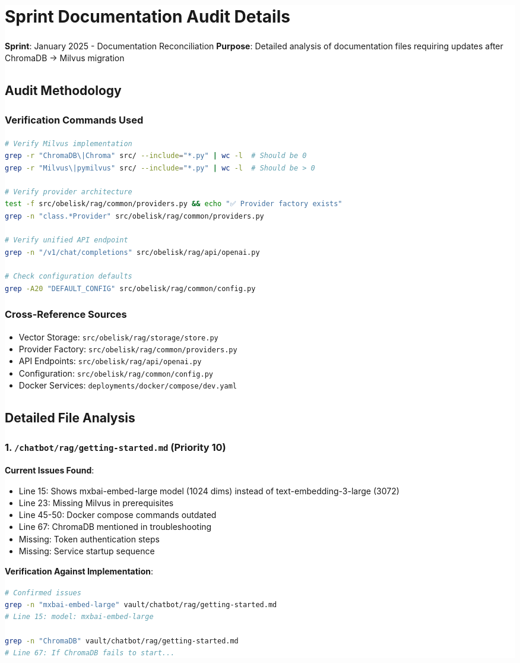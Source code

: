 # Sprint Documentation Audit Details

**Sprint**: January 2025 - Documentation Reconciliation
**Purpose**: Detailed analysis of documentation files requiring updates after ChromaDB → Milvus migration

## Audit Methodology

### Verification Commands Used
```bash
# Verify Milvus implementation
grep -r "ChromaDB\|Chroma" src/ --include="*.py" | wc -l  # Should be 0
grep -r "Milvus\|pymilvus" src/ --include="*.py" | wc -l  # Should be > 0

# Verify provider architecture
test -f src/obelisk/rag/common/providers.py && echo "✅ Provider factory exists"
grep -n "class.*Provider" src/obelisk/rag/common/providers.py

# Verify unified API endpoint
grep -n "/v1/chat/completions" src/obelisk/rag/api/openai.py

# Check configuration defaults
grep -A20 "DEFAULT_CONFIG" src/obelisk/rag/common/config.py
```

### Cross-Reference Sources
- Vector Storage: `src/obelisk/rag/storage/store.py`
- Provider Factory: `src/obelisk/rag/common/providers.py`
- API Endpoints: `src/obelisk/rag/api/openai.py`
- Configuration: `src/obelisk/rag/common/config.py`
- Docker Services: `deployments/docker/compose/dev.yaml`

## Detailed File Analysis

### 1. `/chatbot/rag/getting-started.md` (Priority 10)

**Current Issues Found**:
- Line 15: Shows mxbai-embed-large model (1024 dims) instead of text-embedding-3-large (3072)
- Line 23: Missing Milvus in prerequisites
- Line 45-50: Docker compose commands outdated
- Line 67: ChromaDB mentioned in troubleshooting
- Missing: Token authentication steps
- Missing: Service startup sequence

**Verification Against Implementation**:
```bash
# Confirmed issues
grep -n "mxbai-embed-large" vault/chatbot/rag/getting-started.md
# Line 15: model: mxbai-embed-large

grep -n "ChromaDB" vault/chatbot/rag/getting-started.md  
# Line 67: If ChromaDB fails to start...
```
